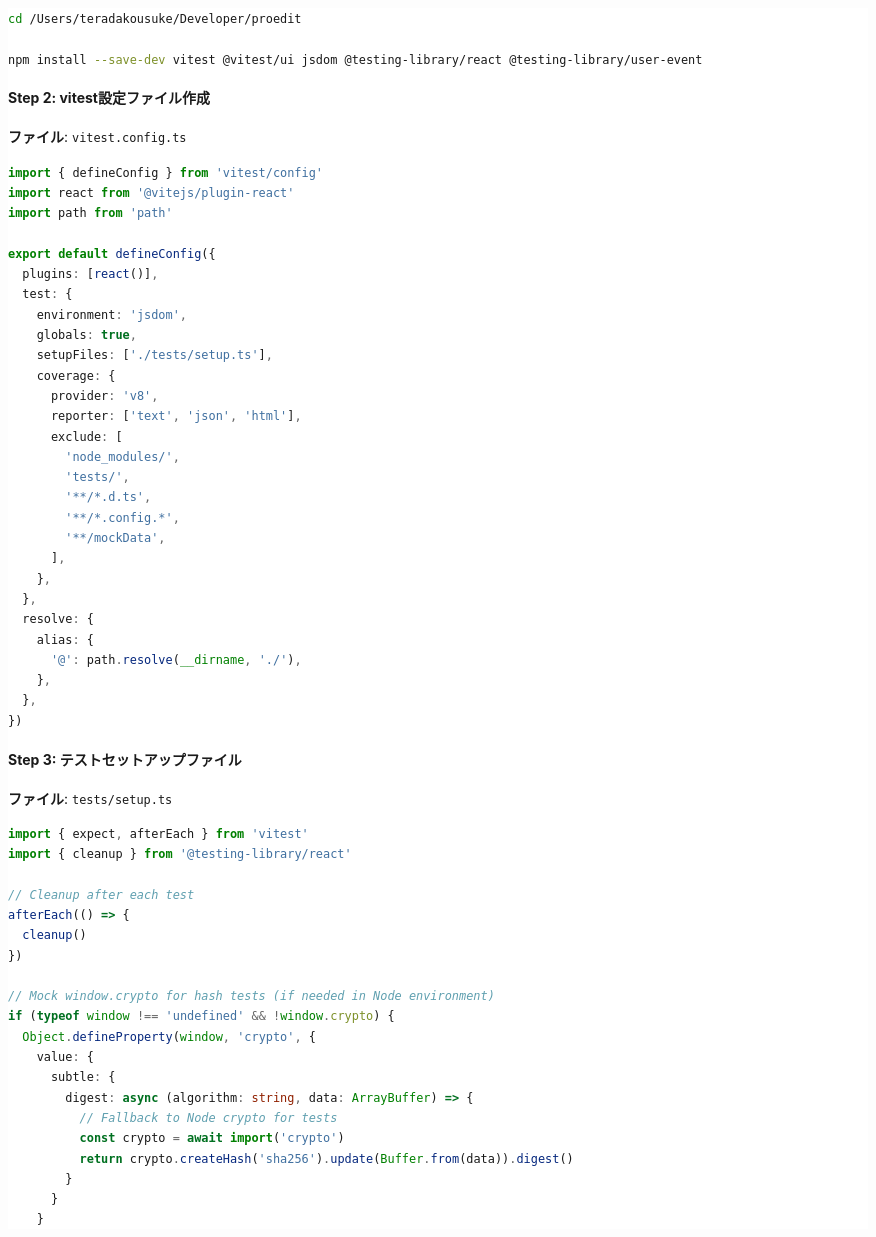```bash
cd /Users/teradakousuke/Developer/proedit

npm install --save-dev vitest @vitest/ui jsdom @testing-library/react @testing-library/user-event
```

#### Step 2: vitest設定ファイル作成

**ファイル**: `vitest.config.ts`

```typescript
import { defineConfig } from 'vitest/config'
import react from '@vitejs/plugin-react'
import path from 'path'

export default defineConfig({
  plugins: [react()],
  test: {
    environment: 'jsdom',
    globals: true,
    setupFiles: ['./tests/setup.ts'],
    coverage: {
      provider: 'v8',
      reporter: ['text', 'json', 'html'],
      exclude: [
        'node_modules/',
        'tests/',
        '**/*.d.ts',
        '**/*.config.*',
        '**/mockData',
      ],
    },
  },
  resolve: {
    alias: {
      '@': path.resolve(__dirname, './'),
    },
  },
})
```

#### Step 3: テストセットアップファイル

**ファイル**: `tests/setup.ts`

```typescript
import { expect, afterEach } from 'vitest'
import { cleanup } from '@testing-library/react'

// Cleanup after each test
afterEach(() => {
  cleanup()
})

// Mock window.crypto for hash tests (if needed in Node environment)
if (typeof window !== 'undefined' && !window.crypto) {
  Object.defineProperty(window, 'crypto', {
    value: {
      subtle: {
        digest: async (algorithm: string, data: ArrayBuffer) => {
          // Fallback to Node crypto for tests
          const crypto = await import('crypto')
          return crypto.createHash('sha256').update(Buffer.from(data)).digest()
        }
      }
    }
```